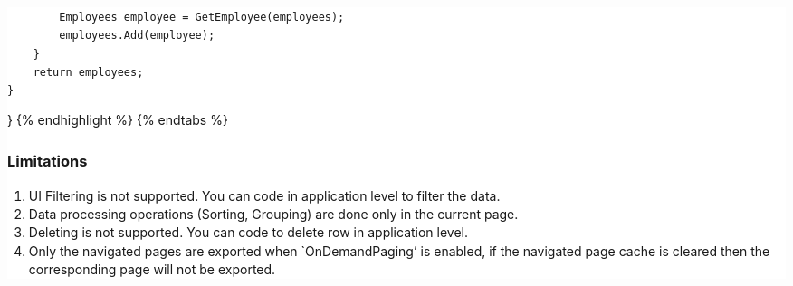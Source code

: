             Employees employee = GetEmployee(employees);
            employees.Add(employee);
        }
        return employees;
    }

  }
{% endhighlight %}
{% endtabs %}


### Limitations
1. UI Filtering is not supported. You can code in application level to filter the data.
2. Data processing operations (Sorting, Grouping) are done only in the current page. 
3. Deleting is not supported. You can code to delete row in application level. 
4. Only the navigated pages are exported when `OnDemandPaging’ is enabled, if the navigated page cache is cleared then the corresponding page will not be exported.
